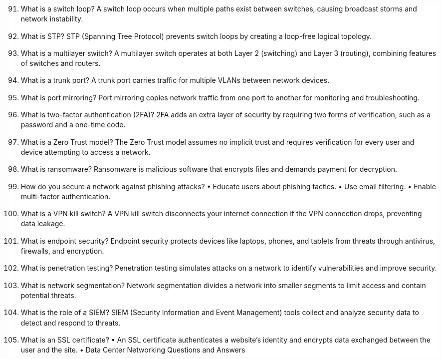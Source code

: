 91. What is a switch loop?
A switch loop occurs when multiple paths exist between switches, causing broadcast storms and network instability.

92. What is STP?
STP (Spanning Tree Protocol) prevents switch loops by creating a loop-free logical topology.

93. What is a multilayer switch?
A multilayer switch operates at both Layer 2 (switching) and Layer 3 (routing), combining features of switches and routers.

94. What is a trunk port?
A trunk port carries traffic for multiple VLANs between network devices.

95. What is port mirroring?
Port mirroring copies network traffic from one port to another for monitoring and troubleshooting.

96. What is two-factor authentication (2FA)?
2FA adds an extra layer of security by requiring two forms of verification, such as a password and a one-time code.

97. What is a Zero Trust model?
The Zero Trust model assumes no implicit trust and requires verification for every user and device attempting to access a network.

98. What is ransomware?
Ransomware is malicious software that encrypts files and demands payment for decryption.

99. How do you secure a network against phishing attacks?
• Educate users about phishing tactics.
• Use email filtering.
• Enable multi-factor authentication.

100. What is a VPN kill switch?
A VPN kill switch disconnects your internet connection if the VPN connection drops, preventing data leakage.

101. What is endpoint security?
Endpoint security protects devices like laptops, phones, and tablets from threats through antivirus, firewalls, and encryption.

102. What is penetration testing?
Penetration testing simulates attacks on a network to identify vulnerabilities and improve security.

103. What is network segmentation?
Network segmentation divides a network into smaller segments to limit access and contain potential threats.

104. What is the role of a SIEM?
SIEM (Security Information and Event Management) tools collect and analyze security data to detect and respond to threats.

105. What is an SSL certificate?
• An SSL certificate authenticates a website’s identity and encrypts data exchanged between the user and the site.
• Data Center Networking Questions and Answers
